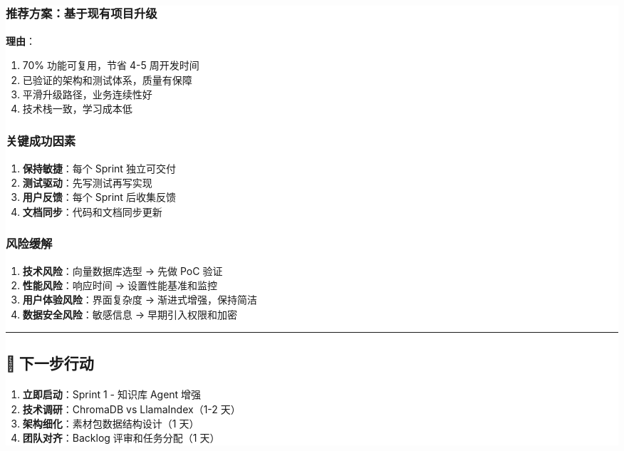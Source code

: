 ### 推荐方案：基于现有项目升级

**理由**：
1. 70% 功能可复用，节省 4-5 周开发时间
2. 已验证的架构和测试体系，质量有保障
3. 平滑升级路径，业务连续性好
4. 技术栈一致，学习成本低

### 关键成功因素

1. **保持敏捷**：每个 Sprint 独立可交付
2. **测试驱动**：先写测试再写实现
3. **用户反馈**：每个 Sprint 后收集反馈
4. **文档同步**：代码和文档同步更新

### 风险缓解

1. **技术风险**：向量数据库选型 → 先做 PoC 验证
2. **性能风险**：响应时间 → 设置性能基准和监控
3. **用户体验风险**：界面复杂度 → 渐进式增强，保持简洁
4. **数据安全风险**：敏感信息 → 早期引入权限和加密

---

## 🚀 下一步行动

1. **立即启动**：Sprint 1 - 知识库 Agent 增强
2. **技术调研**：ChromaDB vs LlamaIndex（1-2 天）
3. **架构细化**：素材包数据结构设计（1 天）
4. **团队对齐**：Backlog 评审和任务分配（1 天）

